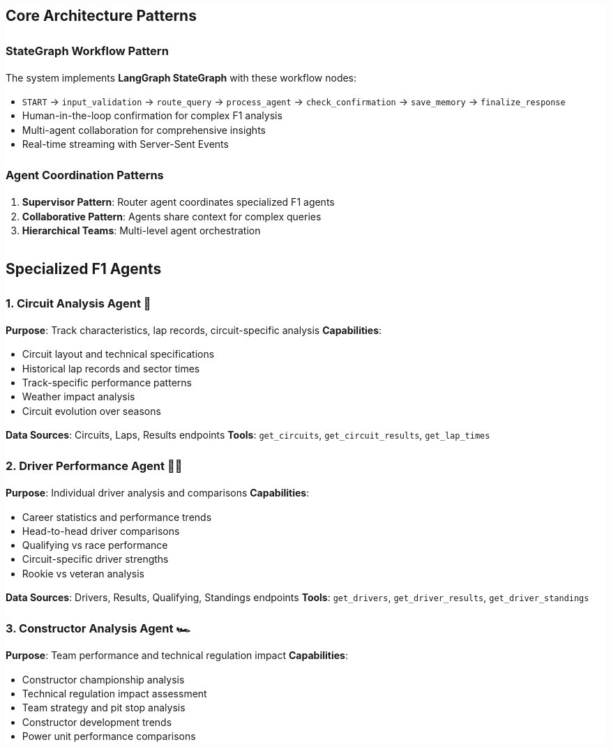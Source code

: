 ## Core Architecture Patterns

### StateGraph Workflow Pattern
The system implements **LangGraph StateGraph** with these workflow nodes:
- `START` → `input_validation` → `route_query` → `process_agent` → `check_confirmation` → `save_memory` → `finalize_response`
- Human-in-the-loop confirmation for complex F1 analysis
- Multi-agent collaboration for comprehensive insights
- Real-time streaming with Server-Sent Events

### Agent Coordination Patterns
1. **Supervisor Pattern**: Router agent coordinates specialized F1 agents
2. **Collaborative Pattern**: Agents share context for complex queries
3. **Hierarchical Teams**: Multi-level agent orchestration

## Specialized F1 Agents

### 1. Circuit Analysis Agent 🏁
**Purpose**: Track characteristics, lap records, circuit-specific analysis
**Capabilities**:
- Circuit layout and technical specifications
- Historical lap records and sector times
- Track-specific performance patterns
- Weather impact analysis
- Circuit evolution over seasons

**Data Sources**: Circuits, Laps, Results endpoints
**Tools**: `get_circuits`, `get_circuit_results`, `get_lap_times`

### 2. Driver Performance Agent 👨‍🏎️
**Purpose**: Individual driver analysis and comparisons
**Capabilities**:
- Career statistics and performance trends
- Head-to-head driver comparisons
- Qualifying vs race performance
- Circuit-specific driver strengths
- Rookie vs veteran analysis

**Data Sources**: Drivers, Results, Qualifying, Standings endpoints
**Tools**: `get_drivers`, `get_driver_results`, `get_driver_standings`

### 3. Constructor Analysis Agent 🏎️
**Purpose**: Team performance and technical regulation impact
**Capabilities**:
- Constructor championship analysis
- Technical regulation impact assessment
- Team strategy and pit stop analysis
- Constructor development trends
- Power unit performance comparisons
